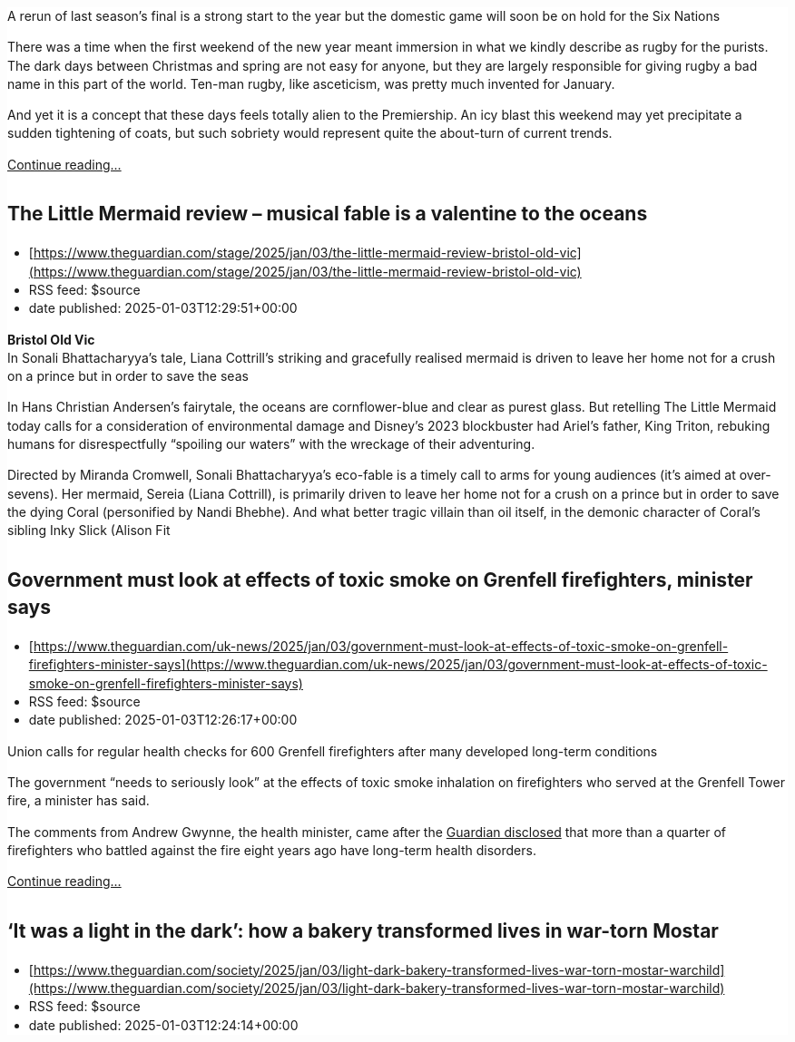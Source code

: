 <p>A rerun of last season’s final is a strong start to the year but the domestic game will soon be on hold for the Six Nations</p><p>There was a time when the first weekend of the new year meant immersion in what we kindly describe as rugby for the purists. The dark days between Christmas and spring are not easy for anyone, but they are largely responsible for giving rugby a bad name in this part of the world. Ten-man rugby, like asceticism, was pretty much invented for January.</p><p>And yet it is a concept that these days feels totally alien to the Premiership. An icy blast this weekend may yet precipitate a sudden tightening of coats, but such sobriety would represent quite the about-turn of current trends.</p> <a href="https://www.theguardian.com/sport/2025/jan/03/premiership-rugby-union">Continue reading...</a>

## The Little Mermaid review – musical fable is a valentine to the oceans
 - [https://www.theguardian.com/stage/2025/jan/03/the-little-mermaid-review-bristol-old-vic](https://www.theguardian.com/stage/2025/jan/03/the-little-mermaid-review-bristol-old-vic)
 - RSS feed: $source
 - date published: 2025-01-03T12:29:51+00:00

<p><strong>Bristol Old Vic<br></strong>In Sonali Bhattacharyya’s tale, Liana Cottrill’s striking and gracefully realised mermaid is driven to leave her home not for a crush on a prince but in order to save the seas</p><p>In Hans Christian Andersen’s fairytale, the oceans are cornflower-blue and clear as purest glass. But retelling The Little Mermaid today calls for a consideration of environmental damage and Disney’s 2023 blockbuster had Ariel’s father, King Triton, rebuking humans for disrespectfully “spoiling our waters” with the wreckage of their adventuring.</p><p>Directed by Miranda Cromwell, Sonali Bhattacharyya’s eco-fable is a timely call to arms for young audiences (it’s aimed at over-sevens). Her mermaid, Sereia (Liana Cottrill), is primarily driven to leave her home not for a crush on a prince but in order to save the dying Coral (personified by Nandi Bhebhe). And what better tragic villain than oil itself, in the demonic character of Coral’s sibling Inky Slick (Alison Fit

## Government must look at effects of toxic smoke on Grenfell firefighters, minister says
 - [https://www.theguardian.com/uk-news/2025/jan/03/government-must-look-at-effects-of-toxic-smoke-on-grenfell-firefighters-minister-says](https://www.theguardian.com/uk-news/2025/jan/03/government-must-look-at-effects-of-toxic-smoke-on-grenfell-firefighters-minister-says)
 - RSS feed: $source
 - date published: 2025-01-03T12:26:17+00:00

<p>Union calls for regular health checks for 600 Grenfell firefighters after many developed long-term conditions</p><p>The government “needs to seriously look” at the effects of toxic smoke inhalation on firefighters who served at the Grenfell Tower fire, a minister has said.</p><p>The comments from Andrew Gwynne, the health minister, came after the <a href="https://www.theguardian.com/uk-news/2025/jan/02/grenfell-firefighters-toxic-smoke-health-disorders-study">Guardian disclosed</a> that more than a quarter of firefighters who battled against the fire eight years ago have long-term health disorders.</p> <a href="https://www.theguardian.com/uk-news/2025/jan/03/government-must-look-at-effects-of-toxic-smoke-on-grenfell-firefighters-minister-says">Continue reading...</a>

## ‘It was a light in the dark’: how a bakery transformed lives in war-torn Mostar
 - [https://www.theguardian.com/society/2025/jan/03/light-dark-bakery-transformed-lives-war-torn-mostar-warchild](https://www.theguardian.com/society/2025/jan/03/light-dark-bakery-transformed-lives-war-torn-mostar-warchild)
 - RSS feed: $source
 - date published: 2025-01-03T12:24:14+00:00
